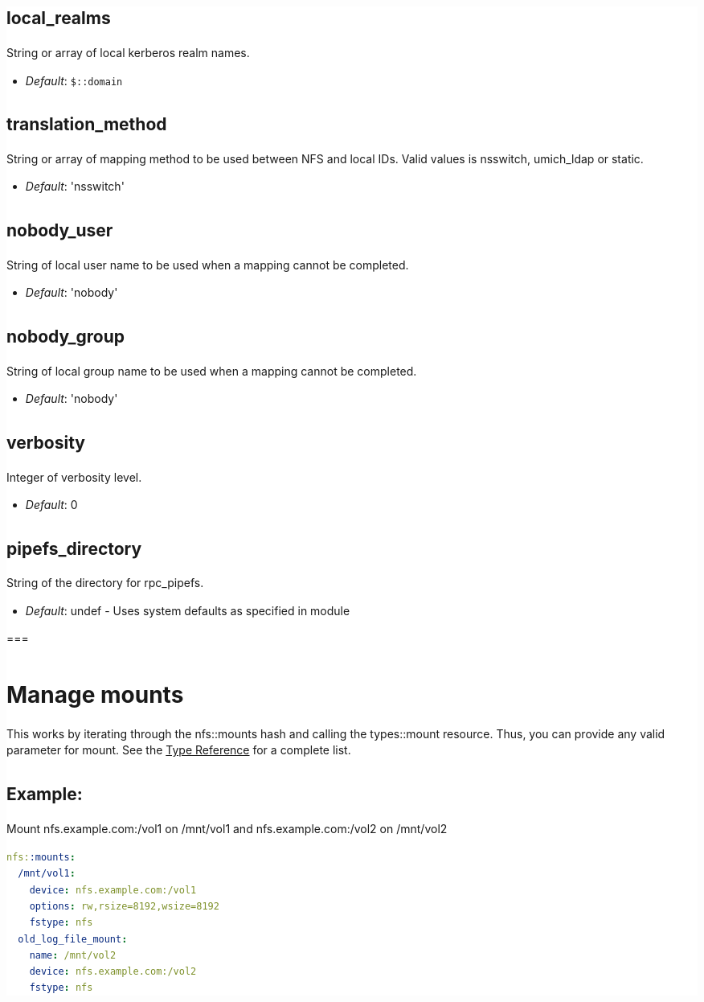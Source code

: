 local_realms
------------
String or array of local kerberos realm names.
- *Default*: `$::domain`

translation_method
------------------
String or array of mapping method to be used between NFS and local IDs.
Valid values is nsswitch, umich_ldap or static.
- *Default*: 'nsswitch'

nobody_user
-----------
String of local user name to be used when a mapping cannot be completed.
- *Default*: 'nobody'

nobody_group
------------
String of local group name to be used when a mapping cannot be completed.
- *Default*: 'nobody'

verbosity
---------
Integer of verbosity level.
- *Default*: 0

pipefs_directory
----------------
String of the directory for rpc_pipefs.
- *Default*: undef - Uses system defaults as specified in module


===

# Manage mounts
This works by iterating through the nfs::mounts hash and calling the
types::mount resource. Thus, you can provide any valid parameter for
mount. See the [Type
Reference](http://docs.puppetlabs.com/references/stable/type.html#mount)
for a complete list.

## Example:
Mount nfs.example.com:/vol1 on /mnt/vol1 and nfs.example.com:/vol2 on /mnt/vol2

```yaml
nfs::mounts:
  /mnt/vol1:
    device: nfs.example.com:/vol1
    options: rw,rsize=8192,wsize=8192
    fstype: nfs
  old_log_file_mount:
    name: /mnt/vol2
    device: nfs.example.com:/vol2
    fstype: nfs
```
